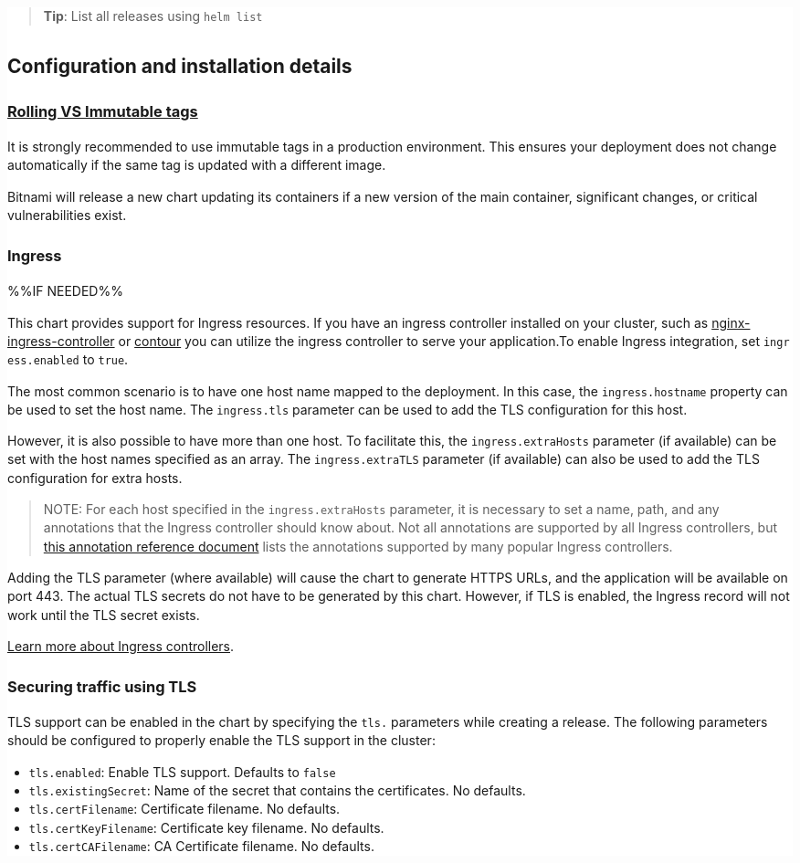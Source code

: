 > **Tip**: List all releases using `helm list`

## Configuration and installation details

### [Rolling VS Immutable tags](https://docs.vmware.com/en/VMware-Tanzu-Application-Catalog/services/tutorials/GUID-understand-rolling-tags-containers-index.html)

It is strongly recommended to use immutable tags in a production environment. This ensures your deployment does not change automatically if the same tag is updated with a different image.

Bitnami will release a new chart updating its containers if a new version of the main container, significant changes, or critical vulnerabilities exist.

### Ingress

%%IF NEEDED%%

This chart provides support for Ingress resources. If you have an ingress controller installed on your cluster, such as [nginx-ingress-controller](https://github.com/bitnami/charts/tree/main/bitnami/nginx-ingress-controller) or [contour](https://github.com/bitnami/charts/tree/main/bitnami/contour) you can utilize the ingress controller to serve your application.To enable Ingress integration, set `ingress.enabled` to `true`.

The most common scenario is to have one host name mapped to the deployment. In this case, the `ingress.hostname` property can be used to set the host name. The `ingress.tls` parameter can be used to add the TLS configuration for this host.

However, it is also possible to have more than one host. To facilitate this, the `ingress.extraHosts` parameter (if available) can be set with the host names specified as an array. The `ingress.extraTLS` parameter (if available) can also be used to add the TLS configuration for extra hosts.

> NOTE: For each host specified in the `ingress.extraHosts` parameter, it is necessary to set a name, path, and any annotations that the Ingress controller should know about. Not all annotations are supported by all Ingress controllers, but [this annotation reference document](https://github.com/kubernetes/ingress-nginx/blob/master/docs/user-guide/nginx-configuration/annotations.md) lists the annotations supported by many popular Ingress controllers.

Adding the TLS parameter (where available) will cause the chart to generate HTTPS URLs, and the  application will be available on port 443. The actual TLS secrets do not have to be generated by this chart. However, if TLS is enabled, the Ingress record will not work until the TLS secret exists.

[Learn more about Ingress controllers](https://kubernetes.io/docs/concepts/services-networking/ingress-controllers/).

### Securing traffic using TLS

TLS support can be enabled in the chart by specifying the `tls.` parameters while creating a release. The following parameters should be configured to properly enable the TLS support in the cluster:

- `tls.enabled`: Enable TLS support. Defaults to `false`
- `tls.existingSecret`: Name of the secret that contains the certificates. No defaults.
- `tls.certFilename`: Certificate filename. No defaults.
- `tls.certKeyFilename`: Certificate key filename. No defaults.
- `tls.certCAFilename`: CA Certificate filename. No defaults.
